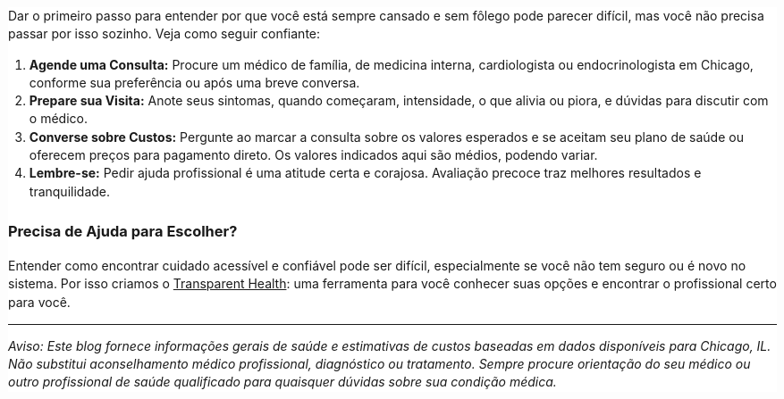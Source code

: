 Dar o primeiro passo para entender por que você está sempre cansado e sem fôlego pode parecer difícil, mas você não precisa passar por isso sozinho. Veja como seguir confiante:

1. **Agende uma Consulta:** Procure um médico de família, de medicina interna, cardiologista ou endocrinologista em Chicago, conforme sua preferência ou após uma breve conversa.
2. **Prepare sua Visita:** Anote seus sintomas, quando começaram, intensidade, o que alivia ou piora, e dúvidas para discutir com o médico.
3. **Converse sobre Custos:** Pergunte ao marcar a consulta sobre os valores esperados e se aceitam seu plano de saúde ou oferecem preços para pagamento direto. Os valores indicados aqui são médios, podendo variar.
4. **Lembre-se:** Pedir ajuda profissional é uma atitude certa e corajosa. Avaliação precoce traz melhores resultados e tranquilidade.

### Precisa de Ajuda para Escolher?

Entender como encontrar cuidado acessível e confiável pode ser difícil, especialmente se você não tem seguro ou é novo no sistema. Por isso criamos o [Transparent Health](https://transparenthealth.ai): uma ferramenta para você conhecer suas opções e encontrar o profissional certo para você.

---

*Aviso: Este blog fornece informações gerais de saúde e estimativas de custos baseadas em dados disponíveis para Chicago, IL. Não substitui aconselhamento médico profissional, diagnóstico ou tratamento. Sempre procure orientação do seu médico ou outro profissional de saúde qualificado para quaisquer dúvidas sobre sua condição médica.*